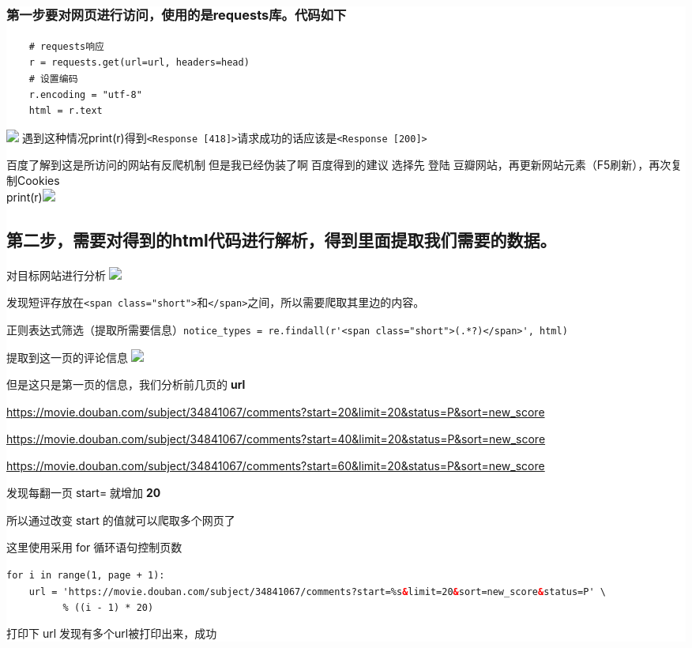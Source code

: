 ### 第一步要对网页进行访问，使用的是requests库。代码如下

```
    # requests响应
    r = requests.get(url=url, headers=head)
    # 设置编码
    r.encoding = "utf-8"
    html = r.text
```
![](https://img2020.cnblogs.com/blog/2291939/202102/2291939-20210226201031920-1609043127.png)
遇到这种情况print(r)得到`<Response [418]>`请求成功的话应该是`<Response [200]>`
 
百度了解到这是所访问的网站有反爬机制
但是我已经伪装了啊
百度得到的建议 选择先 登陆 豆瓣网站，再更新网站元素（F5刷新），再次复制Cookies       
print(r)![](https://img2020.cnblogs.com/blog/2291939/202102/2291939-20210226201514686-1808470880.png)






## 第二步，需要对得到的html代码进行解析，得到里面提取我们需要的数据。

对目标网站进行分析
![](https://img2020.cnblogs.com/blog/2291939/202102/2291939-20210225193441960-1495516647.png)

发现短评存放在```<span class="short">```和```</span>```之间，所以需要爬取其里边的内容。

 正则表达式筛选（提取所需要信息）```notice_types = re.findall(r'<span class="short">(.*?)</span>', html)```

提取到这一页的评论信息
![](https://img2020.cnblogs.com/blog/2291939/202102/2291939-20210225194526760-206661868.png)

但是这只是第一页的信息，我们分析前几页的 **url**


https://movie.douban.com/subject/34841067/comments?start=20&limit=20&status=P&sort=new_score


https://movie.douban.com/subject/34841067/comments?start=40&limit=20&status=P&sort=new_score


https://movie.douban.com/subject/34841067/comments?start=60&limit=20&status=P&sort=new_score

发现每翻一页  start=  就增加 **20**

所以通过改变 start 的值就可以爬取多个网页了 
  
这里使用采用 for 循环语句控制页数

```page = 10
for i in range(1, page + 1):
    url = 'https://movie.douban.com/subject/34841067/comments?start=%s&limit=20&sort=new_score&status=P' \
          % ((i - 1) * 20) 
```
打印下 url  发现有多个url被打印出来，成功
